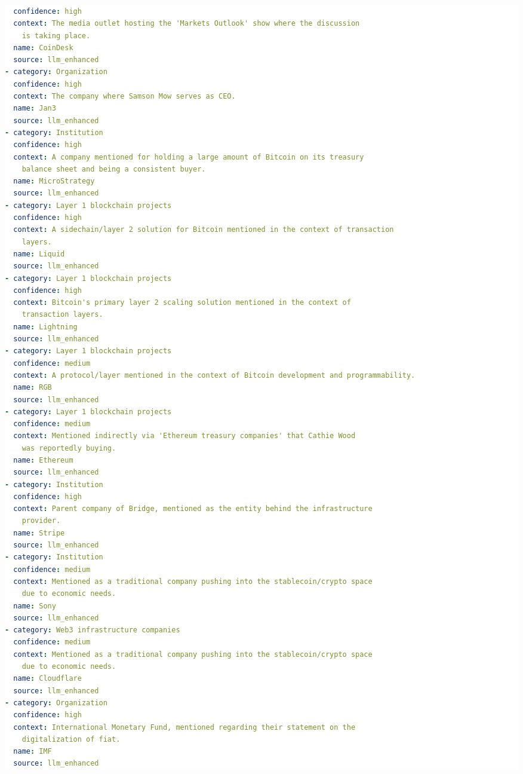 ```yaml
  confidence: high
  context: The media outlet hosting the 'Markets Outlook' show where the discussion
    is taking place.
  name: CoinDesk
  source: llm_enhanced
- category: Organization
  confidence: high
  context: The company where Samson Mow serves as CEO.
  name: Jan3
  source: llm_enhanced
- category: Institution
  confidence: high
  context: A company mentioned for holding a large amount of Bitcoin on its treasury
    balance sheet and being a consistent buyer.
  name: MicroStrategy
  source: llm_enhanced
- category: Layer 1 blockchain projects
  confidence: high
  context: A sidechain/layer 2 solution for Bitcoin mentioned in the context of transaction
    layers.
  name: Liquid
  source: llm_enhanced
- category: Layer 1 blockchain projects
  confidence: high
  context: Bitcoin's primary layer 2 scaling solution mentioned in the context of
    transaction layers.
  name: Lightning
  source: llm_enhanced
- category: Layer 1 blockchain projects
  confidence: medium
  context: A protocol/layer mentioned in the context of Bitcoin development and programmability.
  name: RGB
  source: llm_enhanced
- category: Layer 1 blockchain projects
  confidence: medium
  context: Mentioned indirectly via 'Ethereum treasury companies' that Cathie Wood
    was reportedly buying.
  name: Ethereum
  source: llm_enhanced
- category: Institution
  confidence: high
  context: Parent company of Bridge, mentioned as the entity behind the infrastructure
    provider.
  name: Stripe
  source: llm_enhanced
- category: Institution
  confidence: medium
  context: Mentioned as a traditional company pushing into the stablecoin/crypto space
    due to economic needs.
  name: Sony
  source: llm_enhanced
- category: Web3 infrastructure companies
  confidence: medium
  context: Mentioned as a traditional company pushing into the stablecoin/crypto space
    due to economic needs.
  name: Cloudflare
  source: llm_enhanced
- category: Organization
  confidence: high
  context: International Monetary Fund, mentioned regarding their statement on the
    digitalization of fiat.
  name: IMF
  source: llm_enhanced
```